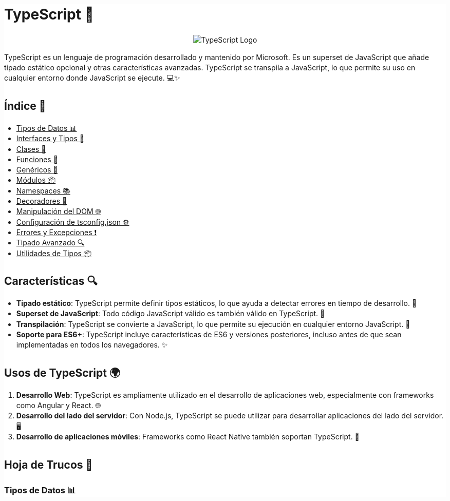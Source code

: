 # TypeScript 🌟

<p align="center">
  <img src="https://upload.wikimedia.org/wikipedia/commons/thumb/4/4c/Typescript_logo_2020.svg/1200px-Typescript_logo_2020.svg.png" alt="TypeScript Logo" width="300"/>
</p>

TypeScript es un lenguaje de programación desarrollado y mantenido por Microsoft. Es un superset de JavaScript que añade tipado estático opcional y otras características avanzadas. TypeScript se transpila a JavaScript, lo que permite su uso en cualquier entorno donde JavaScript se ejecute. 💻✨

## Índice 📑

- [Tipos de Datos 📊](#tipos-de-datos-)
- [Interfaces y Tipos 📝](#interfaces-y-tipos-)
- [Clases 🏫](#clases-)
- [Funciones 🔧](#funciones-)
- [Genéricos 🧬](#genéricos-)
- [Módulos 📦](#módulos-)
- [Namespaces 📚](#namespaces-)
- [Decoradores 🎨](#decoradores-)
- [Manipulación del DOM 🌐](#manipulación-del-dom-)
- [Configuración de tsconfig.json ⚙️](#configuración-de-tsconfigjson-)
- [Errores y Excepciones ❗](#errores-y-excepciones-)
- [Tipado Avanzado 🔍](#tipado-avanzado-)
- [Utilidades de Tipos 📦](#utilidades-de-tipos-)

## Características 🔍

- **Tipado estático**: TypeScript permite definir tipos estáticos, lo que ayuda a detectar errores en tiempo de desarrollo. 🚀
- **Superset de JavaScript**: Todo código JavaScript válido es también válido en TypeScript. 🧩
- **Transpilación**: TypeScript se convierte a JavaScript, lo que permite su ejecución en cualquier entorno JavaScript. 🔄
- **Soporte para ES6+**: TypeScript incluye características de ES6 y versiones posteriores, incluso antes de que sean implementadas en todos los navegadores. ✨

## Usos de TypeScript 🌍

1. **Desarrollo Web**: TypeScript es ampliamente utilizado en el desarrollo de aplicaciones web, especialmente con frameworks como Angular y React. 🌐
2. **Desarrollo del lado del servidor**: Con Node.js, TypeScript se puede utilizar para desarrollar aplicaciones del lado del servidor. 🖥️
3. **Desarrollo de aplicaciones móviles**: Frameworks como React Native también soportan TypeScript. 📱

## Hoja de Trucos 📝

### Tipos de Datos 📊
